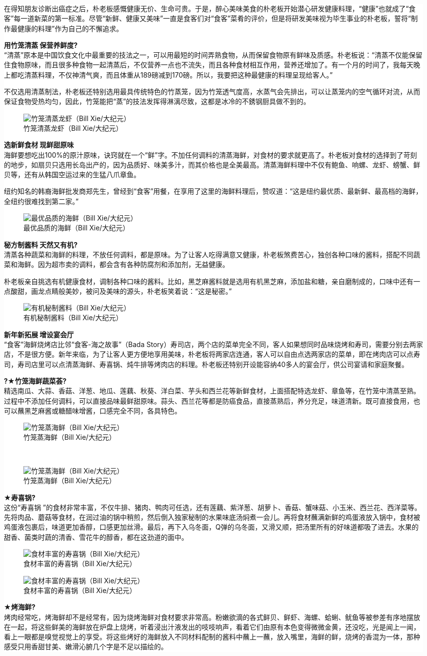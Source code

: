 <p>在得知朋友诊断出癌症之后，朴老板感慨健康无价、生命可贵。于是，醉心美味美食的朴老板开始潜心研发健康料理，“健康”也就成了“食客”每一道新菜的第一标准。尽管“新鲜、健康又美味”一直是食客们对“食客”菜肴的评价，但是将研发美味视为毕生事业的朴老板，誓将“制作最健康的料理”作为自己的不懈追求。</p>
<p><strong>用竹笼清蒸 保营养鲜度?</strong><br />
“清蒸”原本是中国饮食文化中最重要的技法之一，可以用最短的时间弄熟食物，从而保留食物原有鲜味及质感。朴老板说：“清蒸不仅能保留住食物原味，而且很多种食物一起清蒸后，不仅营养一点也不流失，而且各种食材相互作用，营养还增加了。有一个月的时间了，我每天晚上都吃清蒸料理，不仅神清气爽，而且体重从189磅减到170磅。所以，我要把这种最健康的料理呈现给客人。”</p>
<p>不仅选用清蒸制法，朴老板还特别选用最具传统特色的竹蒸笼，因为竹笼透气度高，水蒸气会先排出，可以让蒸笼内的空气循环对流，从而保证食物受热均匀，因此，竹笼能把“蒸”的技法发挥得淋漓尽致，这都是冰冷的不銹钢厨具做不到的。</p>
<figure id="attachment_8645395" aria-describedby="caption-attachment-8645395" style="width: 450px" class="wp-caption aligncenter"><ahref=" https://www.epochtimes.com/assets/uploads/2016/12/nLL_078-450x300.jpg" target="_blank" rel="noreferrer noopener"> <img decoding="async" class="size-medium wp-image-8645395" src="https://www.epochtimes.com/assets/uploads/2016/12/nLL_078-450x300.jpg" alt="竹笼清蒸龙虾（Bill Xie/大纪元）" width="450" b="300" /></a><figcaption id="caption-attachment-8645395" class="wp-caption-text">竹笼清蒸龙虾（Bill Xie/大纪元）</figcaption></figure>
<p><strong>选新鲜食材 现鲜甜原味<br />
</strong>海鲜要想吃出100%的原汁原味，诀窍就在一个“鲜”字。不加任何调料的清蒸海鲜，对食材的要求就更高了。朴老板对食材的选择到了苛刻的地步，如扇贝只选用长岛出产的，因为品质好、味美多汁，而其价格也是全美最高。清蒸海鲜料理中不仅有鲍鱼、响螺、龙虾、螃蟹、鲜贝等，还有从韩国空运过来的生猛八爪章鱼。</p>
<p>纽约知名的韩裔海鲜批发商郑先生，曾经到“食客”用餐，在享用了这里的海鲜料理后，赞叹道：“这是纽约最优质、最新鲜、最高档的海鲜，全纽约很难找到第二家。”</p>
<figure id="attachment_8645397" aria-describedby="caption-attachment-8645397" style="width: 450px" class="wp-caption aligncenter"><ahref=" https://www.epochtimes.com/assets/uploads/2016/12/LL_034-450x300.jpg" target="_blank" rel="noreferrer noopener"> <img decoding="async" class="size-medium wp-image-8645397" src="https://www.epochtimes.com/assets/uploads/2016/12/LL_034-450x300.jpg" alt="最优品质的海鲜（Bill Xie/大纪元）" width="450" b="300" /></a><figcaption id="caption-attachment-8645397" class="wp-caption-text">最优品质的海鲜（Bill Xie/大纪元）</figcaption></figure>
<p><strong>秘方制酱料 天然又有机?</strong><br />
清蒸各种蔬菜和海鲜的料理，不放任何调料，都是原味。为了让客人吃得满意又健康，朴老板煞费苦心，独创各种口味的酱料，搭配不同蔬菜和海鲜。因为超市卖的调料，都会含有各种防腐剂和添加剂，无益健康。</p>
<p>朴老板亲自挑选有机健康食材，调制各种口味的酱料。比如，黑芝麻酱料就是选用有机黑芝麻，添加盐和糖，亲自磨制成的，口味中还有一点酸甜，画龙点睛般美妙，被问及美味的源头，朴老板笑着说：“这是秘密。”</p>
<figure id="attachment_8645400" aria-describedby="caption-attachment-8645400" style="width: 450px" class="wp-caption aligncenter"><ahref=" https://www.epochtimes.com/assets/uploads/2016/12/LL_036-1-450x300.jpg" target="_blank" rel="noreferrer noopener"> <img decoding="async" class="size-medium wp-image-8645400" src="https://www.epochtimes.com/assets/uploads/2016/12/LL_036-1-450x300.jpg" alt="有机秘制酱料（Bill Xie/大纪元）" width="450" b="300" /></a><figcaption id="caption-attachment-8645400" class="wp-caption-text">有机秘制酱料（Bill Xie/大纪元）</figcaption></figure>
<p><strong>新年新拓展 增设宴会厅<br />
</strong>“食客”海鲜烧烤店比邻“食客-海之故事”（Bada Story）寿司店，两个店的菜单完全不同，客人如果想同时品味烧烤和寿司，需要分别去两家店，不是很方便。新年来临，为了让客人更方便地享用美味，朴老板将两家店连通，客人可以自由点选两家店的菜单，即在烤肉店可以点寿司，寿司店里可以点清蒸海鲜、寿喜锅、炖牛排等烤肉店的料理。朴老板还特别开设能容纳40多人的宴会厅，供公司宴请和家庭聚餐。</p>
<p><strong>?★竹笼海鲜蔬菜荟?</strong><br />
精选南瓜、大蒜、香菇、洋葱、地瓜、莲藕、秋葵、洋白菜、芋头和西兰花等新鲜食材，上面搭配特选龙虾、章鱼等，在竹笼中清蒸至熟。过程中不添加任何调料，可以直接品味最鲜甜原味。蒜头、西兰花等都是防癌食品，直接蒸熟后，养分充足，味道清新。既可直接食用，也可以蘸黑芝麻酱或糖醋味增酱，口感完全不同，各具特色。</p>
<figure id="attachment_8645403" aria-describedby="caption-attachment-8645403" style="width: 450px" class="wp-caption aligncenter"><ahref=" https://www.epochtimes.com/assets/uploads/2016/12/LL_043-450x300.jpg" target="_blank" rel="noreferrer noopener"> <img decoding="async" class="size-medium wp-image-8645403" src="https://www.epochtimes.com/assets/uploads/2016/12/LL_043-450x300.jpg" alt="竹笼蒸海鲜（Bill Xie/大纪元）" width="450" b="300" /></a><figcaption id="caption-attachment-8645403" class="wp-caption-text">竹笼蒸海鲜（Bill Xie/大纪元）</figcaption></figure>
<p>&nbsp;</p>
<figure id="attachment_8645406" aria-describedby="caption-attachment-8645406" style="width: 450px" class="wp-caption aligncenter"><ahref=" https://www.epochtimes.com/assets/uploads/2016/12/LL_049-450x300.jpg" target="_blank" rel="noreferrer noopener"> <img decoding="async" class="size-medium wp-image-8645406" src="https://www.epochtimes.com/assets/uploads/2016/12/LL_049-450x300.jpg" alt="竹笼蒸海鲜（Bill Xie/大纪元）" width="450" b="300" /></a><figcaption id="caption-attachment-8645406" class="wp-caption-text">竹笼蒸海鲜（Bill Xie/大纪元）</figcaption></figure>
<p>★<strong>寿喜锅?</strong><br />
这份“寿喜锅 ”的食材非常丰富，不仅牛排、猪肉、鸭肉可任选，还有莲藕、紫洋葱、胡萝卜、香菇、蟹味菇、小玉米、西兰花、西洋菜等。先将肉品、蘑菇等食材，在润过油的锅中稍煎，然后倒入独家秘制的水果味底汤焖煮一会儿。再将食材蘸满新鲜的鸡蛋液放入锅中，食材被鸡蛋液包裹后，味道更加香醇，口感更加丝滑。最后，再下入乌冬面，Q弹的乌冬面，又滑又顺，把汤里所有的好味道都吸了进去。水果的甜香、菌类时蔬的清香、雪花牛的醇香，都在这劲道的面中。</p>
<figure id="attachment_8645409" aria-describedby="caption-attachment-8645409" style="width: 450px" class="wp-caption aligncenter"><ahref=" https://www.epochtimes.com/assets/uploads/2016/12/LL_019-450x300.jpg" target="_blank" rel="noreferrer noopener"> <img decoding="async" class="size-medium wp-image-8645409" src="https://www.epochtimes.com/assets/uploads/2016/12/LL_019-450x300.jpg" alt="食材丰富的寿喜锅（Bill Xie/大纪元） " width="450" b="300" /></a><figcaption id="caption-attachment-8645409" class="wp-caption-text">食材丰富的寿喜锅（Bill Xie/大纪元）</figcaption></figure>
<figure id="attachment_8645411" aria-describedby="caption-attachment-8645411" style="width: 450px" class="wp-caption aligncenter"><ahref=" https://www.epochtimes.com/assets/uploads/2016/12/LL_086-450x300.jpg" target="_blank" rel="noreferrer noopener"> <img decoding="async" class="size-medium wp-image-8645411" src="https://www.epochtimes.com/assets/uploads/2016/12/LL_086-450x300.jpg" alt="食材丰富的寿喜锅（Bill Xie/大纪元）" width="450" b="300" /></a><figcaption id="caption-attachment-8645411" class="wp-caption-text">食材丰富的寿喜锅（Bill Xie/大纪元）</figcaption></figure>
<p>★<strong>烤海鲜?</strong><br />
烤肉经常吃，烤海鲜却不是经常有，因为烧烤海鲜对食材要求非常高。粉嫩欲滴的各式鲜贝、鲜虾、海螺、蛤蜊、鱿鱼等被参差有序地摆放在一起，将这些鲜美的海鲜放在炉盘上烧烤，听着浸出汁液发出的吱吱响声，看着它们由原有本色变得微微金黄，还没吃，光是闻上一闻，看上一眼都是嗅觉视觉上的享受。将这些烤好的海鲜放入不同材料配制的酱料中蘸上一蘸，放入嘴里，海鲜的鲜，烧烤的香混为一体，那种感受只用香甜甘美、嫩滑沁腑几个字是不足以描绘的。</p>